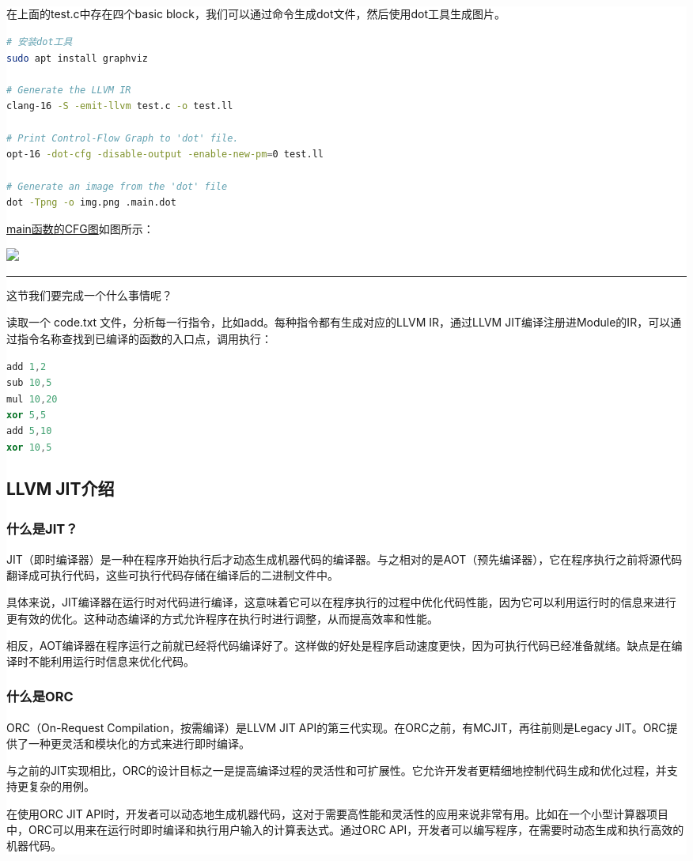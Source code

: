 在上面的test.c中存在四个basic block，我们可以通过命令生成dot文件，然后使用dot工具生成图片。
```bash
# 安装dot工具
sudo apt install graphviz

# Generate the LLVM IR
clang-16 -S -emit-llvm test.c -o test.ll

# Print Control-Flow Graph to 'dot' file.
opt-16 -dot-cfg -disable-output -enable-new-pm=0 test.ll

# Generate an image from the 'dot' file
dot -Tpng -o img.png .main.dot

```

[main函数的CFG图](https://sh4dy.com/2024/07/06/learning_llvm_02/)如图所示：

![](https://sh4dy.com/images/llvm_learning/llvm_learning_03.png)

---

这节我们要完成一个什么事情呢？

读取一个 code.txt 文件，分析每一行指令，比如add。每种指令都有生成对应的LLVM IR，通过LLVM JIT编译注册进Module的IR，可以通过指令名称查找到已编译的函数的入口点，调用执行：

```c++
add 1,2
sub 10,5
mul 10,20
xor 5,5
add 5,10
xor 10,5
```

## LLVM JIT介绍

### 什么是JIT？
JIT（即时编译器）是一种在程序开始执行后才动态生成机器代码的编译器。与之相对的是AOT（预先编译器），它在程序执行之前将源代码翻译成可执行代码，这些可执行代码存储在编译后的二进制文件中。

具体来说，JIT编译器在运行时对代码进行编译，这意味着它可以在程序执行的过程中优化代码性能，因为它可以利用运行时的信息来进行更有效的优化。这种动态编译的方式允许程序在执行时进行调整，从而提高效率和性能。

相反，AOT编译器在程序运行之前就已经将代码编译好了。这样做的好处是程序启动速度更快，因为可执行代码已经准备就绪。缺点是在编译时不能利用运行时信息来优化代码。

### 什么是ORC

ORC（On-Request Compilation，按需编译）是LLVM JIT API的第三代实现。在ORC之前，有MCJIT，再往前则是Legacy JIT。ORC提供了一种更灵活和模块化的方式来进行即时编译。

与之前的JIT实现相比，ORC的设计目标之一是提高编译过程的灵活性和可扩展性。它允许开发者更精细地控制代码生成和优化过程，并支持更复杂的用例。

在使用ORC JIT API时，开发者可以动态地生成机器代码，这对于需要高性能和灵活性的应用来说非常有用。比如在一个小型计算器项目中，ORC可以用来在运行时即时编译和执行用户输入的计算表达式。通过ORC API，开发者可以编写程序，在需要时动态生成和执行高效的机器代码。
